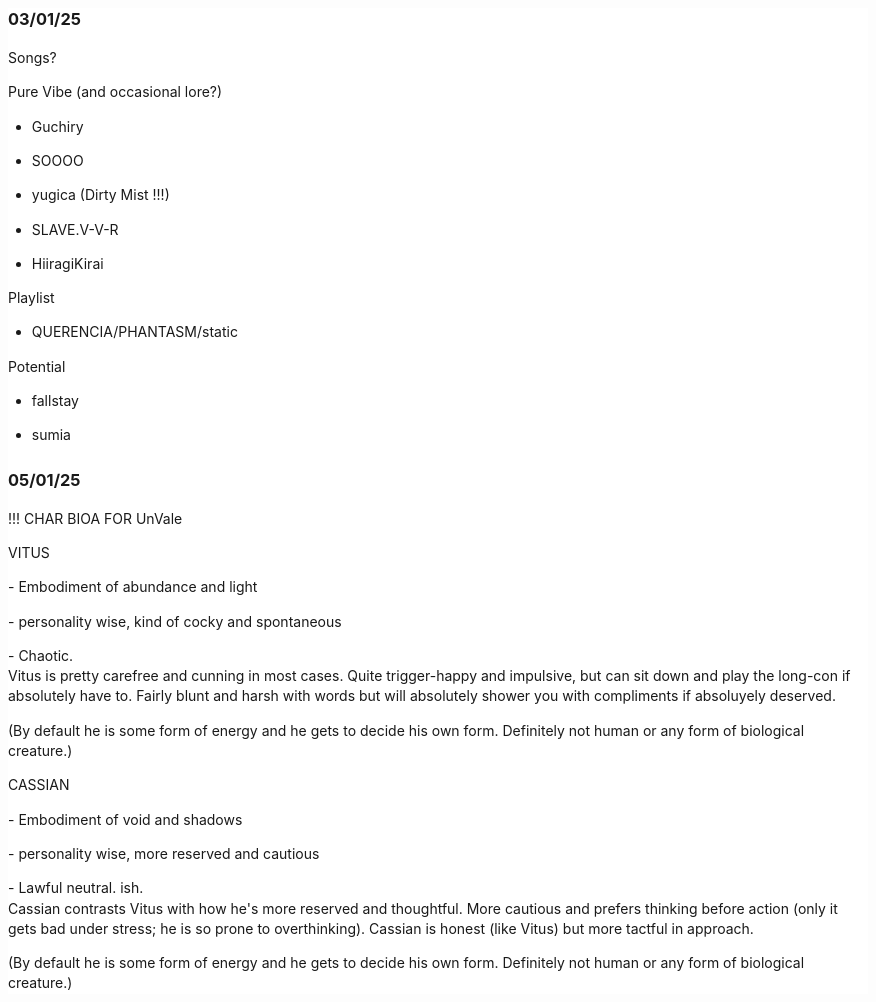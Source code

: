 

### 03/01/25

Songs?  
  
Pure Vibe (and occasional lore?)

- Guchiry

- SOOOO

- yugica (Dirty Mist !!!)

- SLAVE.V-V-R

- HiiragiKirai

Playlist

- QUERENCIA/PHANTASM/static

Potential

- fallstay

- sumia



### 05/01/25

  
!!! CHAR BIOA FOR UnVale  
  
VITUS  
  
\- Embodiment of abundance and light

\- personality wise, kind of cocky and spontaneous

\- Chaotic.  
Vitus is pretty carefree and cunning in most cases. Quite trigger-happy and impulsive, but can sit down and play the long-con if absolutely have to. Fairly blunt and harsh with words but will absolutely shower you with compliments if absoluyely deserved.  
  
(By default he is some form of energy and he gets to decide his own form. Definitely not human or any form of biological creature.)

  
CASSIAN  
  
\- Embodiment of void and shadows

\- personality wise, more reserved and cautious

\- Lawful neutral. ish.  
Cassian contrasts Vitus with how he's more reserved and thoughtful. More cautious and prefers thinking before action (only it gets bad under stress; he is so prone to overthinking). Cassian is honest (like Vitus) but more tactful in approach.  
  
(By default he is some form of energy and he gets to decide his own form. Definitely not human or any form of biological creature.)

